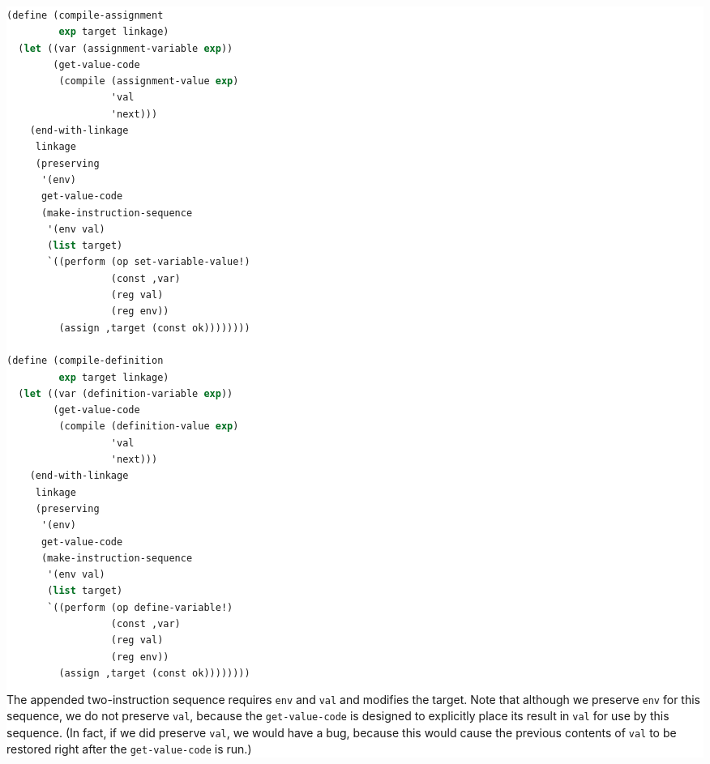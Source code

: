 ```scheme
(define (compile-assignment
         exp target linkage)
  (let ((var (assignment-variable exp))
        (get-value-code
         (compile (assignment-value exp)
                  'val
                  'next)))
    (end-with-linkage
     linkage
     (preserving
      '(env)
      get-value-code
      (make-instruction-sequence
       '(env val)
       (list target)
       `((perform (op set-variable-value!)
                  (const ,var)
                  (reg val)
                  (reg env))
         (assign ,target (const ok))))))))

(define (compile-definition
         exp target linkage)
  (let ((var (definition-variable exp))
        (get-value-code
         (compile (definition-value exp)
                  'val
                  'next)))
    (end-with-linkage
     linkage
     (preserving
      '(env)
      get-value-code
      (make-instruction-sequence
       '(env val)
       (list target)
       `((perform (op define-variable!)
                  (const ,var)
                  (reg val)
                  (reg env))
         (assign ,target (const ok))))))))
```

The appended two-instruction sequence requires `env` and `val` and
modifies the target. Note that although we preserve `env` for this
sequence, we do not preserve `val`, because the `get-value-code` is
designed to explicitly place its result in `val` for use by this
sequence. (In fact, if we did preserve `val`, we would have a bug,
because this would cause the previous contents of `val` to be restored
right after the `get-value-code` is run.)
